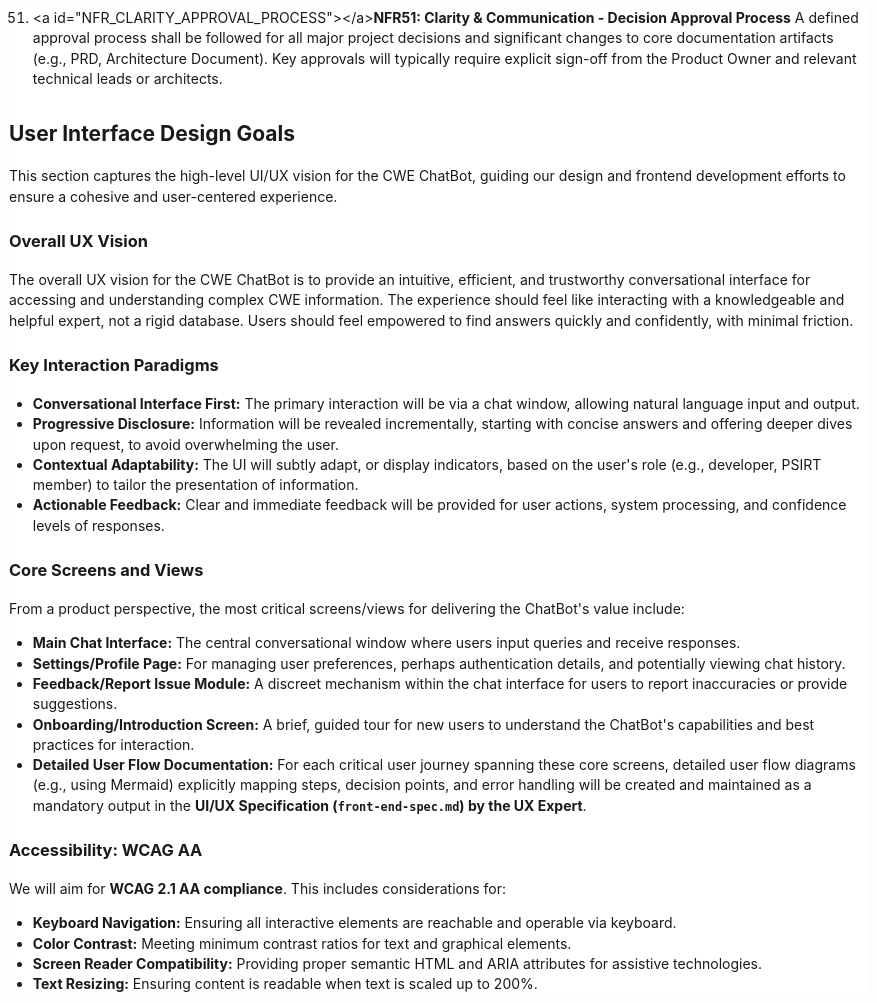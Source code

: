51. \<a id="NFR\_CLARITY\_APPROVAL\_PROCESS"\>\</a\>**NFR51: Clarity & Communication - Decision Approval Process** A defined approval process shall be followed for all major project decisions and significant changes to core documentation artifacts (e.g., PRD, Architecture Document). Key approvals will typically require explicit sign-off from the Product Owner and relevant technical leads or architects.

## User Interface Design Goals

This section captures the high-level UI/UX vision for the CWE ChatBot, guiding our design and frontend development efforts to ensure a cohesive and user-centered experience.

### Overall UX Vision

The overall UX vision for the CWE ChatBot is to provide an intuitive, efficient, and trustworthy conversational interface for accessing and understanding complex CWE information. The experience should feel like interacting with a knowledgeable and helpful expert, not a rigid database. Users should feel empowered to find answers quickly and confidently, with minimal friction.

### Key Interaction Paradigms

  * **Conversational Interface First:** The primary interaction will be via a chat window, allowing natural language input and output.
  * **Progressive Disclosure:** Information will be revealed incrementally, starting with concise answers and offering deeper dives upon request, to avoid overwhelming the user.
  * **Contextual Adaptability:** The UI will subtly adapt, or display indicators, based on the user's role (e.g., developer, PSIRT member) to tailor the presentation of information.
  * **Actionable Feedback:** Clear and immediate feedback will be provided for user actions, system processing, and confidence levels of responses.

### Core Screens and Views

From a product perspective, the most critical screens/views for delivering the ChatBot's value include:

  * **Main Chat Interface:** The central conversational window where users input queries and receive responses.
  * **Settings/Profile Page:** For managing user preferences, perhaps authentication details, and potentially viewing chat history.
  * **Feedback/Report Issue Module:** A discreet mechanism within the chat interface for users to report inaccuracies or provide suggestions.
  * **Onboarding/Introduction Screen:** A brief, guided tour for new users to understand the ChatBot's capabilities and best practices for interaction.
  * **Detailed User Flow Documentation:** For each critical user journey spanning these core screens, detailed user flow diagrams (e.g., using Mermaid) explicitly mapping steps, decision points, and error handling will be created and maintained as a mandatory output in the **UI/UX Specification (`front-end-spec.md`) by the UX Expert**.

### Accessibility: WCAG AA

We will aim for **WCAG 2.1 AA compliance**. This includes considerations for:

  * **Keyboard Navigation:** Ensuring all interactive elements are reachable and operable via keyboard.
  * **Color Contrast:** Meeting minimum contrast ratios for text and graphical elements.
  * **Screen Reader Compatibility:** Providing proper semantic HTML and ARIA attributes for assistive technologies.
  * **Text Resizing:** Ensuring content is readable when text is scaled up to 200%.
